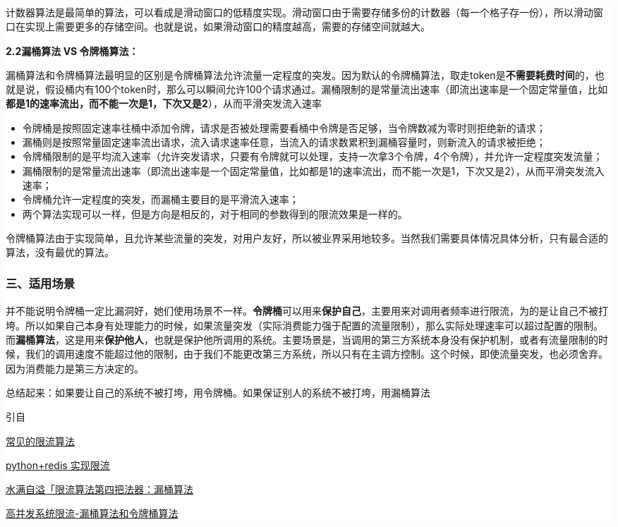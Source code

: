 计数器算法是最简单的算法，可以看成是滑动窗口的低精度实现。滑动窗口由于需要存储多份的计数器（每一个格子存一份），所以滑动窗口在实现上需要更多的存储空间。也就是说，如果滑动窗口的精度越高，需要的存储空间就越大。

**2.2漏桶算法 VS 令牌桶算法：**

漏桶算法和令牌桶算法最明显的区别是令牌桶算法允许流量一定程度的突发。因为默认的令牌桶算法，取走token是**不需要耗费时间**的，也就是说，假设桶内有100个token时，那么可以瞬间允许100个请求通过。漏桶限制的是常量流出速率（即流出速率是一个固定常量值，比如**都是1的速率流出，而不能一次是1，下次又是2**），从而平滑突发流入速率

- 令牌桶是按照固定速率往桶中添加令牌，请求是否被处理需要看桶中令牌是否足够，当令牌数减为零时则拒绝新的请求；
- 漏桶则是按照常量固定速率流出请求，流入请求速率任意，当流入的请求数累积到漏桶容量时，则新流入的请求被拒绝；
- 令牌桶限制的是平均流入速率（允许突发请求，只要有令牌就可以处理，支持一次拿3个令牌，4个令牌），并允许一定程度突发流量；
- 漏桶限制的是常量流出速率（即流出速率是一个固定常量值，比如都是1的速率流出，而不能一次是1，下次又是2），从而平滑突发流入速率；
- 令牌桶允许一定程度的突发，而漏桶主要目的是平滑流入速率；
- 两个算法实现可以一样，但是方向是相反的，对于相同的参数得到的限流效果是一样的。

令牌桶算法由于实现简单，且允许某些流量的突发，对用户友好，所以被业界采用地较多。当然我们需要具体情况具体分析，只有最合适的算法，没有最优的算法。

### 三、适用场景

并不能说明令牌桶一定比漏洞好，她们使用场景不一样。**令牌桶**可以用来**保护自己**，主要用来对调用者频率进行限流，为的是让自己不被打垮。所以如果自己本身有处理能力的时候，如果流量突发（实际消费能力强于配置的流量限制），那么实际处理速率可以超过配置的限制。而**漏桶算法**，这是用来**保护他人**，也就是保护他所调用的系统。主要场景是，当调用的第三方系统本身没有保护机制，或者有流量限制的时候，我们的调用速度不能超过他的限制，由于我们不能更改第三方系统，所以只有在主调方控制。这个时候，即使流量突发，也必须舍弃。因为消费能力是第三方决定的。

总结起来：如果要让自己的系统不被打垮，用令牌桶。如果保证别人的系统不被打垮，用漏桶算法

引自

[常见的限流算法](https://www.cnblogs.com/wjh123/p/11442632.html)

[python+redis 实现限流](https://www.cnblogs.com/xiaozengzeng/p/12642394.html)

[水满自溢「限流算法第四把法器：漏桶算法](https://zhuanlan.zhihu.com/p/135889557)

[高并发系统限流-漏桶算法和令牌桶算法](https://www.cnblogs.com/xuwc/p/9123078.html)